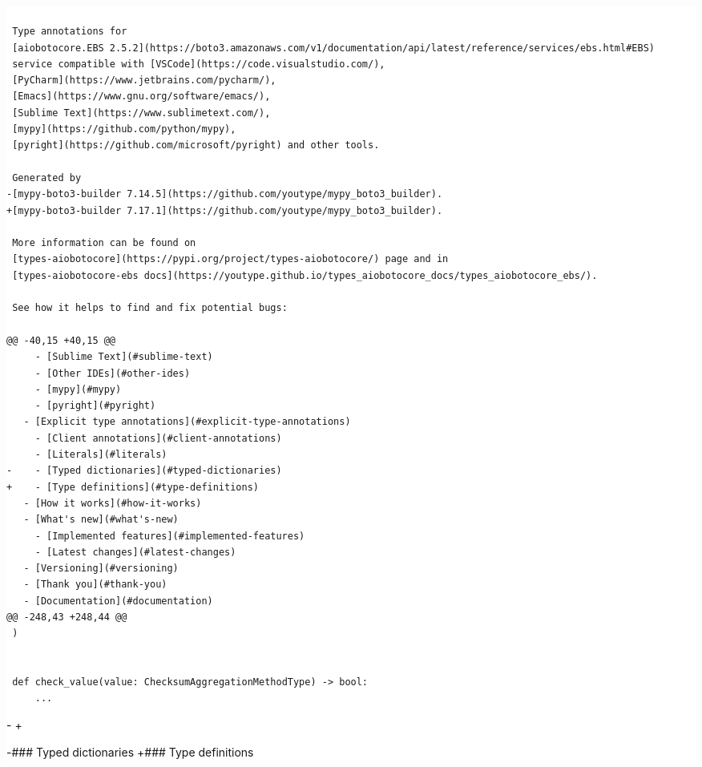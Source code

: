 ```
 
 Type annotations for
 [aiobotocore.EBS 2.5.2](https://boto3.amazonaws.com/v1/documentation/api/latest/reference/services/ebs.html#EBS)
 service compatible with [VSCode](https://code.visualstudio.com/),
 [PyCharm](https://www.jetbrains.com/pycharm/),
 [Emacs](https://www.gnu.org/software/emacs/),
 [Sublime Text](https://www.sublimetext.com/),
 [mypy](https://github.com/python/mypy),
 [pyright](https://github.com/microsoft/pyright) and other tools.
 
 Generated by
-[mypy-boto3-builder 7.14.5](https://github.com/youtype/mypy_boto3_builder).
+[mypy-boto3-builder 7.17.1](https://github.com/youtype/mypy_boto3_builder).
 
 More information can be found on
 [types-aiobotocore](https://pypi.org/project/types-aiobotocore/) page and in
 [types-aiobotocore-ebs docs](https://youtype.github.io/types_aiobotocore_docs/types_aiobotocore_ebs/).
 
 See how it helps to find and fix potential bugs:
 
@@ -40,15 +40,15 @@
     - [Sublime Text](#sublime-text)
     - [Other IDEs](#other-ides)
     - [mypy](#mypy)
     - [pyright](#pyright)
   - [Explicit type annotations](#explicit-type-annotations)
     - [Client annotations](#client-annotations)
     - [Literals](#literals)
-    - [Typed dictionaries](#typed-dictionaries)
+    - [Type definitions](#type-definitions)
   - [How it works](#how-it-works)
   - [What's new](#what's-new)
     - [Implemented features](#implemented-features)
     - [Latest changes](#latest-changes)
   - [Versioning](#versioning)
   - [Thank you](#thank-you)
   - [Documentation](#documentation)
@@ -248,43 +248,44 @@
 )
 
 
 def check_value(value: ChecksumAggregationMethodType) -> bool:
     ...
 ```
 
-<a id="typed-dictionaries"></a>
+<a id="type-definitions"></a>
 
-### Typed dictionaries
+### Type definitions
 